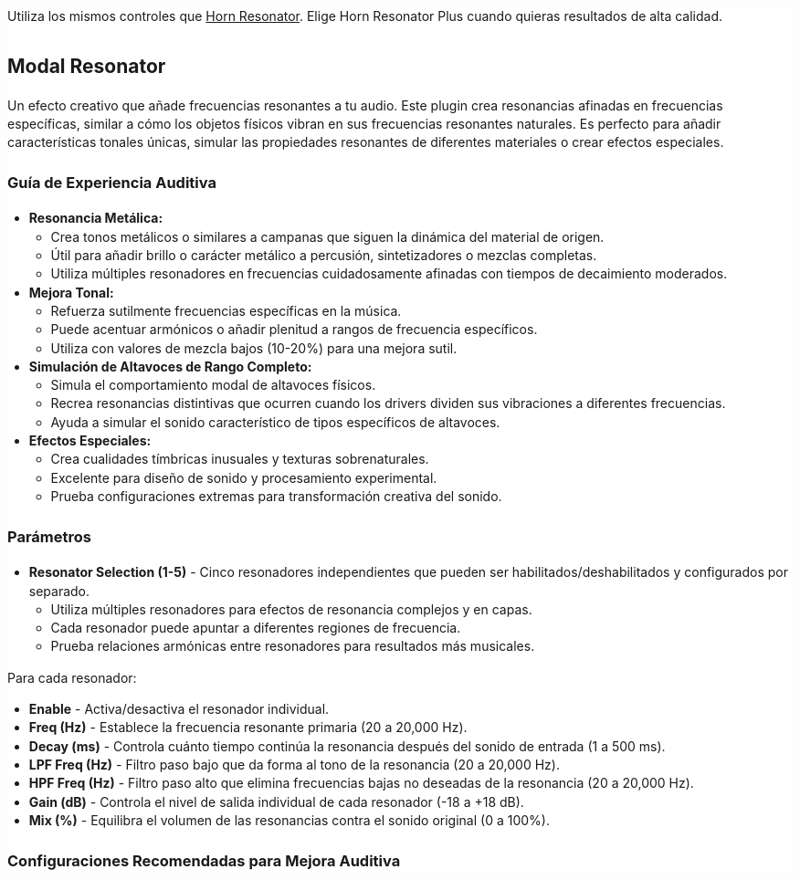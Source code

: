 Utiliza los mismos controles que [Horn Resonator](#horn-resonator). Elige Horn Resonator Plus cuando quieras resultados de alta calidad.

## Modal Resonator

Un efecto creativo que añade frecuencias resonantes a tu audio. Este plugin crea resonancias afinadas en frecuencias específicas, similar a cómo los objetos físicos vibran en sus frecuencias resonantes naturales. Es perfecto para añadir características tonales únicas, simular las propiedades resonantes de diferentes materiales o crear efectos especiales.

### Guía de Experiencia Auditiva

- **Resonancia Metálica:**
  - Crea tonos metálicos o similares a campanas que siguen la dinámica del material de origen.
  - Útil para añadir brillo o carácter metálico a percusión, sintetizadores o mezclas completas.
  - Utiliza múltiples resonadores en frecuencias cuidadosamente afinadas con tiempos de decaimiento moderados.
- **Mejora Tonal:**
  - Refuerza sutilmente frecuencias específicas en la música.
  - Puede acentuar armónicos o añadir plenitud a rangos de frecuencia específicos.
  - Utiliza con valores de mezcla bajos (10-20%) para una mejora sutil.
- **Simulación de Altavoces de Rango Completo:**
  - Simula el comportamiento modal de altavoces físicos.
  - Recrea resonancias distintivas que ocurren cuando los drivers dividen sus vibraciones a diferentes frecuencias.
  - Ayuda a simular el sonido característico de tipos específicos de altavoces.
- **Efectos Especiales:**
  - Crea cualidades tímbricas inusuales y texturas sobrenaturales.
  - Excelente para diseño de sonido y procesamiento experimental.
  - Prueba configuraciones extremas para transformación creativa del sonido.

### Parámetros

- **Resonator Selection (1-5)** - Cinco resonadores independientes que pueden ser habilitados/deshabilitados y configurados por separado.
  - Utiliza múltiples resonadores para efectos de resonancia complejos y en capas.
  - Cada resonador puede apuntar a diferentes regiones de frecuencia.
  - Prueba relaciones armónicas entre resonadores para resultados más musicales.

Para cada resonador:

- **Enable** - Activa/desactiva el resonador individual.
- **Freq (Hz)** - Establece la frecuencia resonante primaria (20 a 20,000 Hz).
- **Decay (ms)** - Controla cuánto tiempo continúa la resonancia después del sonido de entrada (1 a 500 ms).
- **LPF Freq (Hz)** - Filtro paso bajo que da forma al tono de la resonancia (20 a 20,000 Hz).
- **HPF Freq (Hz)** - Filtro paso alto que elimina frecuencias bajas no deseadas de la resonancia (20 a 20,000 Hz).
- **Gain (dB)** - Controla el nivel de salida individual de cada resonador (-18 a +18 dB).
- **Mix (%)** - Equilibra el volumen de las resonancias contra el sonido original (0 a 100%).

### Configuraciones Recomendadas para Mejora Auditiva
